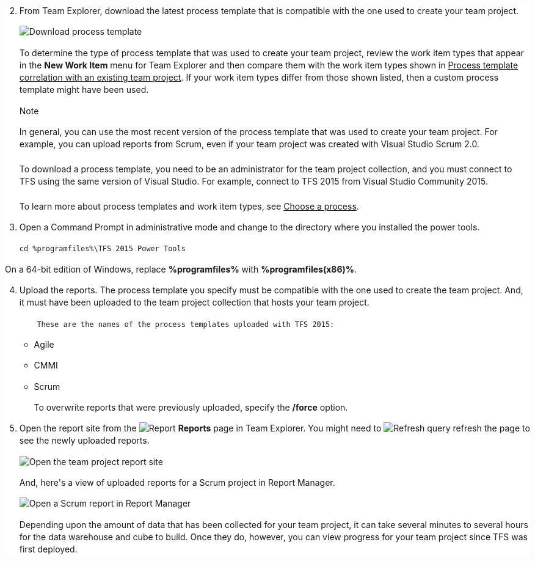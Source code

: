2. From Team Explorer, download the latest process template that is compatible with the one used to create your team project.

   ![Download process template](../../boards/work-items/guidance/media/process-template-manager.png)

   To determine the type of process template that was used to create your team project, review the work item types that appear in the **New Work Item** menu for Team Explorer and then compare them with the work item types shown in [Process template correlation with an existing team project](../../boards/work-items/guidance/manage-process-templates.md#wit_correlation). If your work item types differ from those shown listed, then a custom process template might have been used.

   > [!NOTE]  
   > In general, you can use the most recent version of the process template that was used to create your team project. For example, you can upload reports from Scrum, even if your team project was created with Visual Studio Scrum 2.0. <br/><br/>
   > To download a process template, you need to be an administrator for the team project collection, and you must connect to TFS using the same version of Visual Studio. For example, connect to TFS 2015 from Visual Studio Community 2015. <br/><br/>
   > To learn more about process templates and work item types, see [Choose a process](../../boards/work-items/guidance/choose-process.md).

3. Open a Command Prompt in administrative mode and change to the directory where you installed the power tools.

   ```
   cd %programfiles%\TFS 2015 Power Tools
   ```

On a 64-bit edition of Windows, replace **%programfiles%** with **%programfiles(x86)%**.

4.  Upload the reports. The process template you specify must be compatible with the one used to create the team project. And, it must have been uploaded to the team project collection that hosts your team project.

    ```

    ```

        	These are the names of the process templates uploaded with TFS 2015:

    - Agile
    - CMMI
    - Scrum  

      To overwrite reports that were previously uploaded, specify the **/force** option.

5.  Open the report site from the ![Report](media/IC588226.png) **Reports** page in Team Explorer. You might need to ![Refresh query](../../boards/media/icons/te-refresh-query-icon.png) refresh the page to see the newly uploaded reports.

    ![Open the team project report site](media/te-go-to-reports-site.png)

    And, here's a view of uploaded reports for a Scrum project in Report Manager.

    ![Open a Scrum report in Report Manager](media/IC665035.png)

    Depending upon the amount of data that has been collected for your team project, it can take several minutes to several hours for the data warehouse and cube to build. Once they do, however, you can view progress for your team project since TFS was first deployed.
